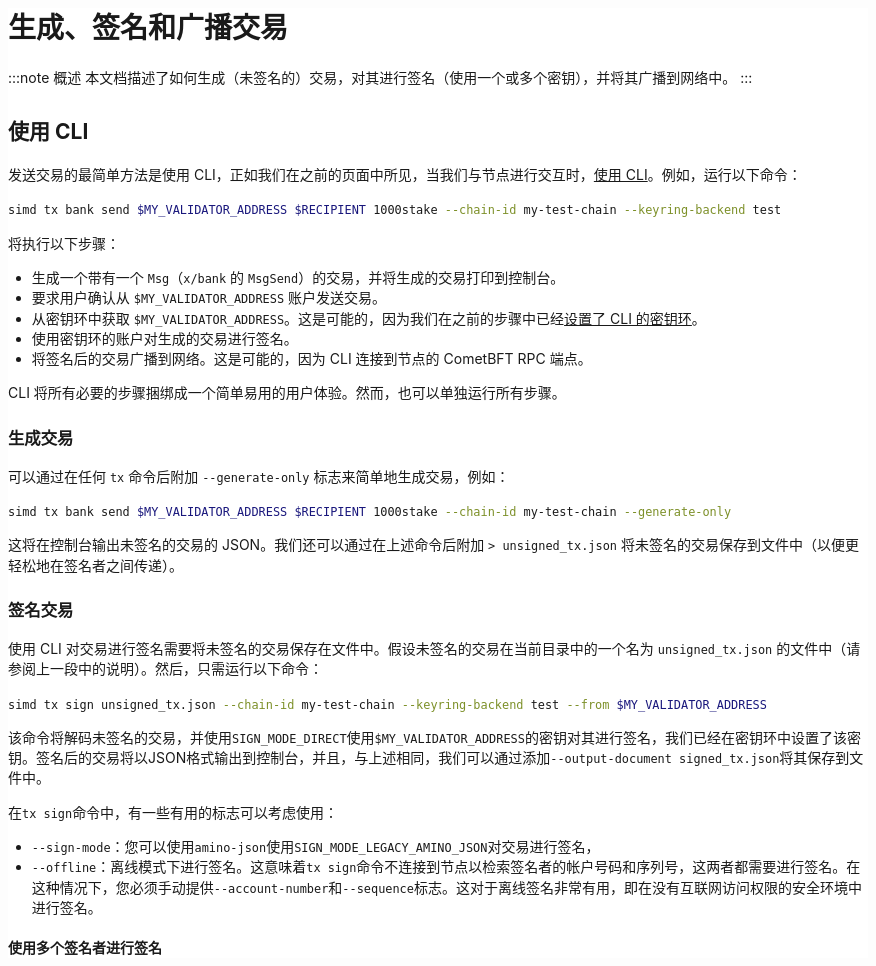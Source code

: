 # 生成、签名和广播交易

:::note 概述
本文档描述了如何生成（未签名的）交易，对其进行签名（使用一个或多个密钥），并将其广播到网络中。
:::

## 使用 CLI

发送交易的最简单方法是使用 CLI，正如我们在之前的页面中所见，当我们与节点进行交互时，[使用 CLI](02-interact-node.md#using-the-cli)。例如，运行以下命令：

```bash
simd tx bank send $MY_VALIDATOR_ADDRESS $RECIPIENT 1000stake --chain-id my-test-chain --keyring-backend test
```

将执行以下步骤：

* 生成一个带有一个 `Msg`（`x/bank` 的 `MsgSend`）的交易，并将生成的交易打印到控制台。
* 要求用户确认从 `$MY_VALIDATOR_ADDRESS` 账户发送交易。
* 从密钥环中获取 `$MY_VALIDATOR_ADDRESS`。这是可能的，因为我们在之前的步骤中已经[设置了 CLI 的密钥环](00-keyring.md)。
* 使用密钥环的账户对生成的交易进行签名。
* 将签名后的交易广播到网络。这是可能的，因为 CLI 连接到节点的 CometBFT RPC 端点。

CLI 将所有必要的步骤捆绑成一个简单易用的用户体验。然而，也可以单独运行所有步骤。

### 生成交易

可以通过在任何 `tx` 命令后附加 `--generate-only` 标志来简单地生成交易，例如：

```bash
simd tx bank send $MY_VALIDATOR_ADDRESS $RECIPIENT 1000stake --chain-id my-test-chain --generate-only
```

这将在控制台输出未签名的交易的 JSON。我们还可以通过在上述命令后附加 `> unsigned_tx.json` 将未签名的交易保存到文件中（以便更轻松地在签名者之间传递）。

### 签名交易

使用 CLI 对交易进行签名需要将未签名的交易保存在文件中。假设未签名的交易在当前目录中的一个名为 `unsigned_tx.json` 的文件中（请参阅上一段中的说明）。然后，只需运行以下命令：

```bash
simd tx sign unsigned_tx.json --chain-id my-test-chain --keyring-backend test --from $MY_VALIDATOR_ADDRESS
```

该命令将解码未签名的交易，并使用`SIGN_MODE_DIRECT`使用`$MY_VALIDATOR_ADDRESS`的密钥对其进行签名，我们已经在密钥环中设置了该密钥。签名后的交易将以JSON格式输出到控制台，并且，与上述相同，我们可以通过添加`--output-document signed_tx.json`将其保存到文件中。

在`tx sign`命令中，有一些有用的标志可以考虑使用：

* `--sign-mode`：您可以使用`amino-json`使用`SIGN_MODE_LEGACY_AMINO_JSON`对交易进行签名，
* `--offline`：离线模式下进行签名。这意味着`tx sign`命令不连接到节点以检索签名者的帐户号码和序列号，这两者都需要进行签名。在这种情况下，您必须手动提供`--account-number`和`--sequence`标志。这对于离线签名非常有用，即在没有互联网访问权限的安全环境中进行签名。

#### 使用多个签名者进行签名
